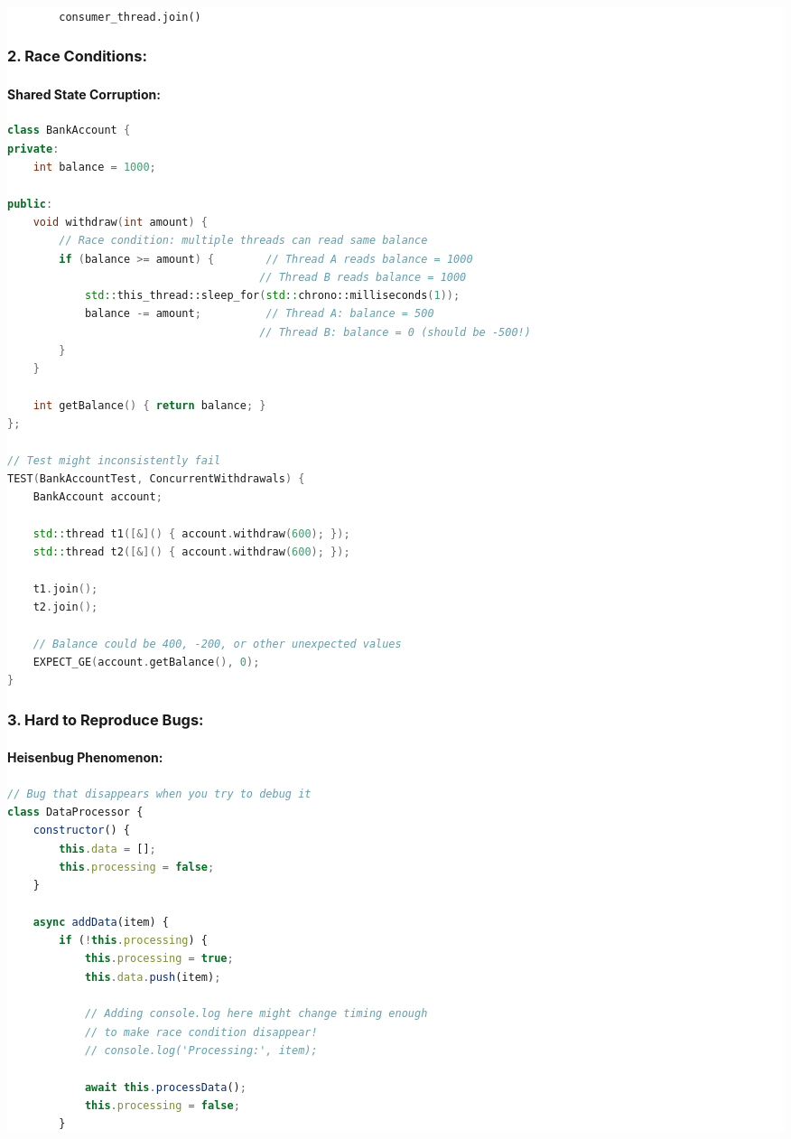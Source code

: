 ```python
        consumer_thread.join()
```

### 2. Race Conditions:

#### Shared State Corruption:
```cpp
class BankAccount {
private:
    int balance = 1000;
    
public:
    void withdraw(int amount) {
        // Race condition: multiple threads can read same balance
        if (balance >= amount) {        // Thread A reads balance = 1000
                                       // Thread B reads balance = 1000  
            std::this_thread::sleep_for(std::chrono::milliseconds(1));
            balance -= amount;          // Thread A: balance = 500
                                       // Thread B: balance = 0 (should be -500!)
        }
    }
    
    int getBalance() { return balance; }
};

// Test might inconsistently fail
TEST(BankAccountTest, ConcurrentWithdrawals) {
    BankAccount account;
    
    std::thread t1([&]() { account.withdraw(600); });
    std::thread t2([&]() { account.withdraw(600); });
    
    t1.join();
    t2.join();
    
    // Balance could be 400, -200, or other unexpected values
    EXPECT_GE(account.getBalance(), 0);
}
```

### 3. Hard to Reproduce Bugs:

#### Heisenbug Phenomenon:
```javascript
// Bug that disappears when you try to debug it
class DataProcessor {
    constructor() {
        this.data = [];
        this.processing = false;
    }
    
    async addData(item) {
        if (!this.processing) {
            this.processing = true;
            this.data.push(item);
            
            // Adding console.log here might change timing enough 
            // to make race condition disappear!
            // console.log('Processing:', item);
            
            await this.processData();
            this.processing = false;
        }
```